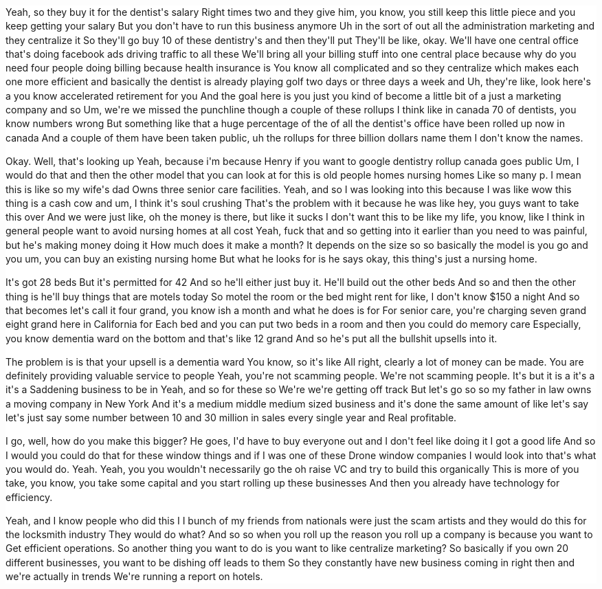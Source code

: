 Yeah, so they buy it for the dentist's salary Right times two and they give him, you know, you still keep this little piece and you keep getting your salary But you don't have to run this business anymore Uh in the sort of out all the administration marketing and they centralize it So they'll go buy 10 of these dentistry's and then they'll put They'll be like, okay. We'll have one central office that's doing facebook ads driving traffic to all these We'll bring all your billing stuff into one central place because why do you need four people doing billing because health insurance is You know all complicated and so they centralize which makes each one more efficient and basically the dentist is already playing golf two days or three days a week and Uh, they're like, look here's a you know accelerated retirement for you And the goal here is you just you kind of become a little bit of a just a marketing company and so Um, we're we missed the punchline though a couple of these rollups I think like in canada 70 of dentists, you know numbers wrong But something like that a huge percentage of the of all the dentist's office have been rolled up now in canada And a couple of them have been taken public, uh the rollups for three billion dollars name them I don't know the names.

Okay. Well, that's looking up Yeah, because i'm because Henry if you want to google dentistry rollup canada goes public Um, I would do that and then the other model that you can look at for this is old people homes nursing homes Like so many p. I mean this is like so my wife's dad Owns three senior care facilities. Yeah, and so I was looking into this because I was like wow this thing is a cash cow and um, I think it's soul crushing That's the problem with it because he was like hey, you guys want to take this over And we were just like, oh the money is there, but like it sucks I don't want this to be like my life, you know, like I think in general people want to avoid nursing homes at all cost Yeah, fuck that and so getting into it earlier than you need to was painful, but he's making money doing it How much does it make a month? It depends on the size so so basically the model is you go and you um, you can buy an existing nursing home But what he looks for is he says okay, this thing's just a nursing home.

It's got 28 beds But it's permitted for 42 And so he'll either just buy it. He'll build out the other beds And so and then the other thing is he'll buy things that are motels today So motel the room or the bed might rent for like, I don't know $150 a night And so that becomes let's call it four grand, you know ish a month and what he does is for For senior care, you're charging seven grand eight grand here in California for Each bed and you can put two beds in a room and then you could do memory care Especially, you know dementia ward on the bottom and that's like 12 grand And so he's put all the bullshit upsells into it.

The problem is is that your upsell is a dementia ward You know, so it's like All right, clearly a lot of money can be made. You are definitely providing valuable service to people Yeah, you're not scamming people. We're not scamming people. It's but it is a it's a it's a Saddening business to be in Yeah, and so for these so We're we're getting off track But let's go so so my father in law owns a moving company in New York And it's a medium middle medium sized business and it's done the same amount of like let's say let's just say some number between 10 and 30 million in sales every single year and Real profitable.

I go, well, how do you make this bigger? He goes, I'd have to buy everyone out and I don't feel like doing it I got a good life And so I would you could do that for these window things and if I was one of these Drone window companies I would look into that's what you would do. Yeah. Yeah, you you wouldn't necessarily go the oh raise VC and try to build this organically This is more of you take, you know, you take some capital and you start rolling up these businesses And then you already have technology for efficiency.

Yeah, and I know people who did this I I bunch of my friends from nationals were just the scam artists and they would do this for the locksmith industry They would do what? And so so when you roll up the reason you roll up a company is because you want to Get efficient operations. So another thing you want to do is you want to like centralize marketing? So basically if you own 20 different businesses, you want to be dishing off leads to them So they constantly have new business coming in right then and we're actually in trends We're running a report on hotels.
